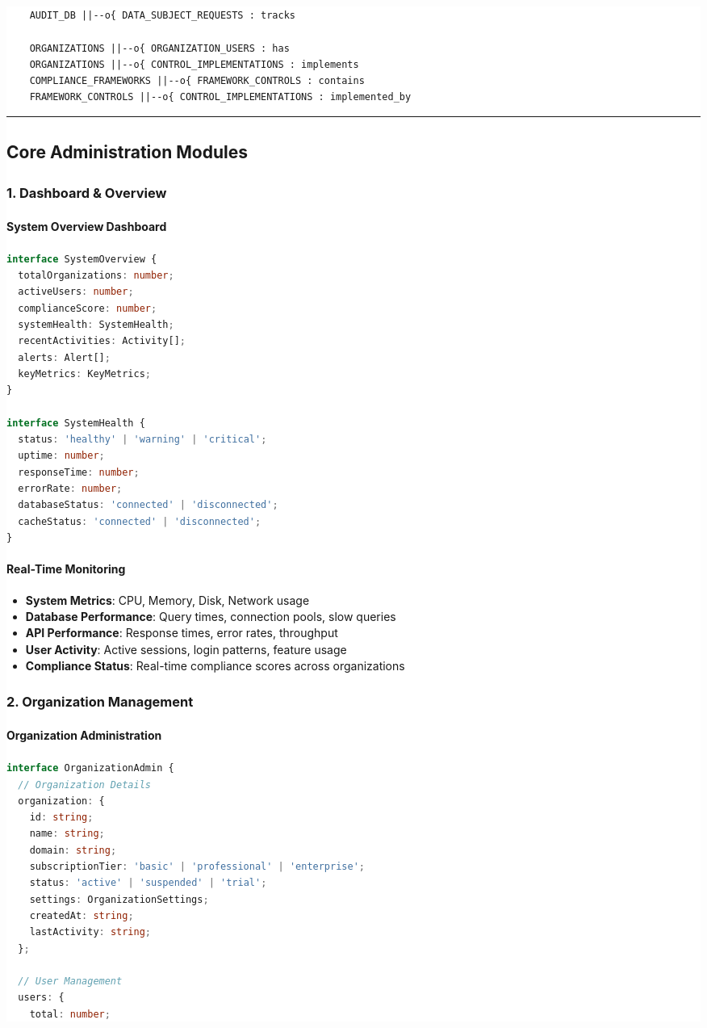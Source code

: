 ```mermaid
    AUDIT_DB ||--o{ DATA_SUBJECT_REQUESTS : tracks
    
    ORGANIZATIONS ||--o{ ORGANIZATION_USERS : has
    ORGANIZATIONS ||--o{ CONTROL_IMPLEMENTATIONS : implements
    COMPLIANCE_FRAMEWORKS ||--o{ FRAMEWORK_CONTROLS : contains
    FRAMEWORK_CONTROLS ||--o{ CONTROL_IMPLEMENTATIONS : implemented_by
```

---

## Core Administration Modules

### 1. Dashboard & Overview

#### **System Overview Dashboard**
```typescript
interface SystemOverview {
  totalOrganizations: number;
  activeUsers: number;
  complianceScore: number;
  systemHealth: SystemHealth;
  recentActivities: Activity[];
  alerts: Alert[];
  keyMetrics: KeyMetrics;
}

interface SystemHealth {
  status: 'healthy' | 'warning' | 'critical';
  uptime: number;
  responseTime: number;
  errorRate: number;
  databaseStatus: 'connected' | 'disconnected';
  cacheStatus: 'connected' | 'disconnected';
}
```

#### **Real-Time Monitoring**
- **System Metrics**: CPU, Memory, Disk, Network usage
- **Database Performance**: Query times, connection pools, slow queries
- **API Performance**: Response times, error rates, throughput
- **User Activity**: Active sessions, login patterns, feature usage
- **Compliance Status**: Real-time compliance scores across organizations

### 2. Organization Management

#### **Organization Administration**
```typescript
interface OrganizationAdmin {
  // Organization Details
  organization: {
    id: string;
    name: string;
    domain: string;
    subscriptionTier: 'basic' | 'professional' | 'enterprise';
    status: 'active' | 'suspended' | 'trial';
    settings: OrganizationSettings;
    createdAt: string;
    lastActivity: string;
  };
  
  // User Management
  users: {
    total: number;
```